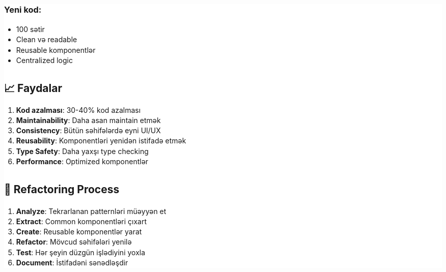 ### Yeni kod:
- 100 sətir
- Clean və readable
- Reusable komponentlər
- Centralized logic

## 📈 Faydalar

1. **Kod azalması**: 30-40% kod azalması
2. **Maintainability**: Daha asan maintain etmək
3. **Consistency**: Bütün səhifələrdə eyni UI/UX
4. **Reusability**: Komponentləri yenidən istifadə etmək
5. **Type Safety**: Daha yaxşı type checking
6. **Performance**: Optimized komponentlər

## 🔄 Refactoring Process

1. **Analyze**: Tekrarlanan patternləri müəyyən et
2. **Extract**: Common komponentləri çıxart
3. **Create**: Reusable komponentlər yarat
4. **Refactor**: Mövcud səhifələri yenilə
5. **Test**: Hər şeyin düzgün işlədiyini yoxla
6. **Document**: İstifadəni sənədləşdir
